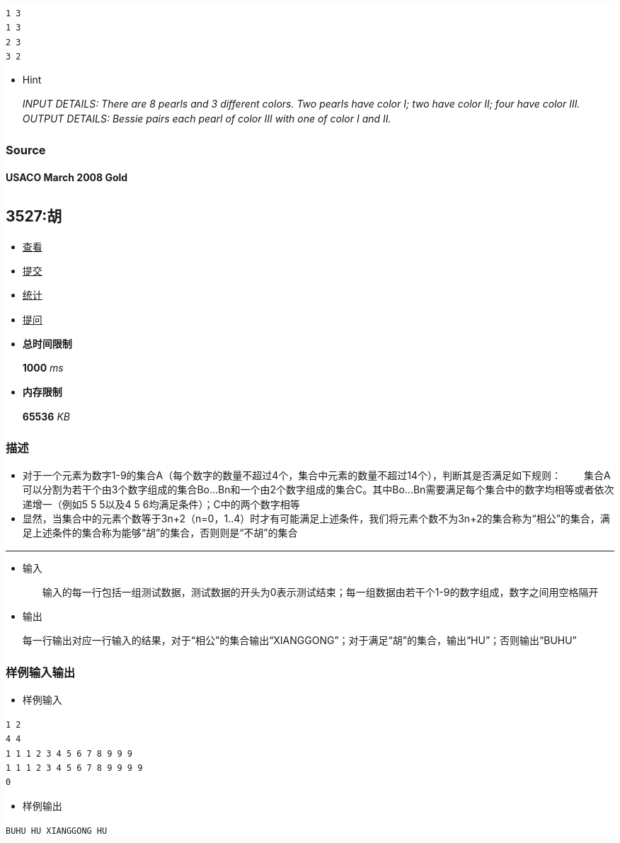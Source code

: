 ```
1 3
1 3
2 3
3 2
```

- Hint

  *INPUT DETAILS:  There are 8 pearls and 3 different colors. Two pearls have color I; two have color II; four have color III.  OUTPUT DETAILS:  Bessie pairs each pearl of color III with one of color I and II.*

### Source

  **USACO March 2008 Gold**





## 3527:胡

- [查看](http://noi.openjudge.cn/ch0406/3527/)
- [提交](http://noi.openjudge.cn/ch0406/3527/submit/)
- [统计](http://noi.openjudge.cn/ch0406/3527/statistics/)
- [提问](http://noi.openjudge.cn/ch0406/clarify/3527/)

- **总时间限制**

  **1000** *ms*

- **内存限制**

  **65536** *KB*

### 描述

- 对于一个元素为数字1-9的集合A（每个数字的数量不超过4个，集合中元素的数量不超过14个），判断其是否满足如下规则： 　　集合A可以分割为若干个由3个数字组成的集合Bo...Bn和一个由2个数字组成的集合C。其中Bo...Bn需要满足每个集合中的数字均相等或者依次递增一（例如5 5 5以及4 5 6均满足条件）；C中的两个数字相等
- 显然，当集合中的元素个数等于3n+2（n=0，1..4）时才有可能满足上述条件，我们将元素个数不为3n+2的集合称为“相公”的集合，满足上述条件的集合称为能够“胡”的集合，否则则是“不胡”的集合
___

- 输入

  　　​	输入的每一行包括一组测试数据，测试数据的开头为0表示测试结束；每一组数据由若干个1-9的数字组成，数字之间用空格隔开

- 输出

    ​	每一行输出对应一行输入的结果，对于“相公”的集合输出“XIANGGONG”；对于满足“胡”的集合，输出“HU”；否则输出“BUHU”

### 样例输入输出

- 样例输入

```
1 2
4 4
1 1 1 2 3 4 5 6 7 8 9 9 9
1 1 1 2 3 4 5 6 7 8 9 9 9 9
0
```

- 样例输出

```
BUHU HU XIANGGONG HU
```